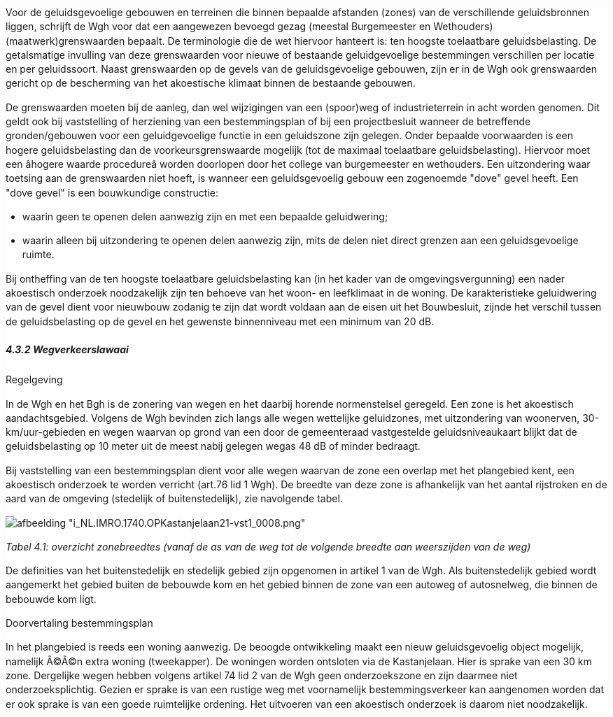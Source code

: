 Voor de geluidsgevoelige gebouwen en terreinen die binnen bepaalde afstanden (zones) van de verschillende geluidsbronnen liggen, schrijft de Wgh voor dat een aangewezen bevoegd gezag (meestal Burgemeester en Wethouders) (maatwerk)grenswaarden bepaalt. De terminologie die de wet hiervoor hanteert is: ten hoogste toelaatbare geluidsbelasting. De getalsmatige invulling van deze grenswaarden voor nieuwe of bestaande geluidgevoelige bestemmingen verschillen per locatie en per geluidssoort. Naast grenswaarden op de gevels van de geluidsgevoelige gebouwen, zijn er in de Wgh ook grenswaarden gericht op de bescherming van het akoestische klimaat binnen de bestaande gebouwen.

De grenswaarden moeten bij de aanleg, dan wel wijzigingen van een (spoor)weg of industrieterrein in acht worden genomen. Dit geldt ook bij vaststelling of herziening van een bestemmingsplan of bij een projectbesluit wanneer de betreffende gronden/gebouwen voor een geluidgevoelige functie in een geluidszone zijn gelegen. Onder bepaalde voorwaarden is een hogere geluidsbelasting dan de voorkeursgrenswaarde mogelijk (tot de maximaal toelaatbare geluidsbelasting). Hiervoor moet een âhogere waarde procedureâ worden doorlopen door het college van burgemeester en wethouders. Een uitzondering waar toetsing aan de grenswaarden niet hoeft, is wanneer een geluidsgevoelig gebouw een zogenoemde "dove" gevel heeft. Een "dove gevel" is een bouwkundige constructie:

* waarin geen te openen delen aanwezig zijn en met een bepaalde geluidwering;

* waarin alleen bij uitzondering te openen delen aanwezig zijn, mits de delen niet direct grenzen aan een geluidsgevoelige ruimte.

Bij ontheffing van de ten hoogste toelaatbare geluidsbelasting kan (in het kader van de omgevingsvergunning) een nader akoestisch onderzoek noodzakelijk zijn ten behoeve van het woon\- en leefklimaat in de woning. De karakteristieke geluidwering van de gevel dient voor nieuwbouw zodanig te zijn dat wordt voldaan aan de eisen uit het Bouwbesluit, zijnde het verschil tussen de geluidsbelasting op de gevel en het gewenste binnenniveau met een minimum van 20 dB.

##### 4\.3\.2 Wegverkeerslawaai

Regelgeving

In de Wgh en het Bgh is de zonering van wegen en het daarbij horende normenstelsel geregeld. Een zone is het akoestisch aandachtsgebied. Volgens de Wgh bevinden zich langs alle wegen wettelijke geluidzones, met uitzondering van woonerven, 30\-km/uur\-gebieden en wegen waarvan op grond van een door de gemeenteraad vastgestelde geluidsniveaukaart blijkt dat de geluidsbelasting op 10 meter uit de meest nabij gelegen wegas 48 dB of minder bedraagt.

Bij vaststelling van een bestemmingsplan dient voor alle wegen waarvan de zone een overlap met het plangebied kent, een akoestisch onderzoek te worden verricht (art.76 lid 1 Wgh). De breedte van deze zone is afhankelijk van het aantal rijstroken en de aard van de omgeving (stedelijk of buitenstedelijk), zie navolgende tabel.

![afbeelding "i_NL.IMRO.1740.OPKastanjelaan21-vst1_0008.png"](i_NL.IMRO.1740.OPKastanjelaan21-vst1_0008.png)

*Tabel 4\.1: overzicht zonebreedtes (vanaf de as van de weg tot de volgende breedte aan weerszijden van de weg)*

De definities van het buitenstedelijk en stedelijk gebied zijn opgenomen in artikel 1 van de Wgh. Als buitenstedelijk gebied wordt aangemerkt het gebied buiten de bebouwde kom en het gebied binnen de zone van een autoweg of autosnelweg, die binnen de bebouwde kom ligt.

Doorvertaling bestemmingsplan

In het plangebied is reeds een woning aanwezig. De beoogde ontwikkeling maakt een nieuw geluidsgevoelig object mogelijk, namelijk Ã©Ã©n extra woning (tweekapper). De woningen worden ontsloten via de Kastanjelaan. Hier is sprake van een 30 km zone. Dergelijke wegen hebben volgens artikel 74 lid 2 van de Wgh geen onderzoekszone en zijn daarmee niet onderzoeksplichtig. Gezien er sprake is van een rustige weg met voornamelijk bestemmingsverkeer kan aangenomen worden dat er ook sprake is van een goede ruimtelijke ordening. Het uitvoeren van een akoestisch onderzoek is daarom niet noodzakelijk.
